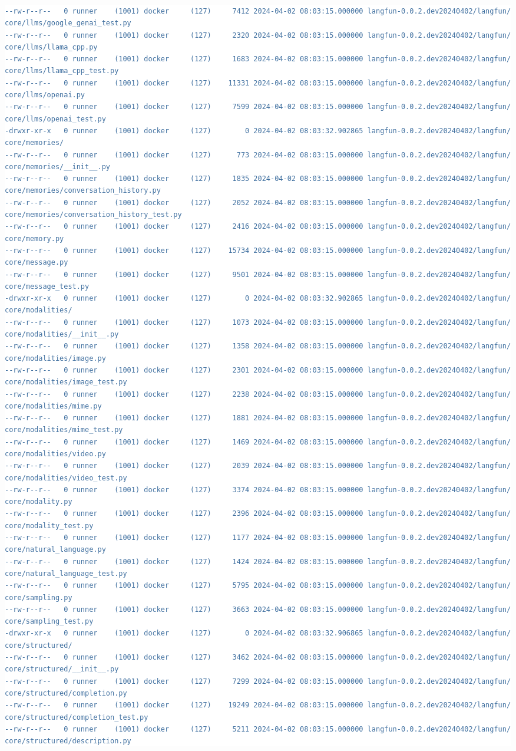 ```diff
--rw-r--r--   0 runner    (1001) docker     (127)     7412 2024-04-02 08:03:15.000000 langfun-0.0.2.dev20240402/langfun/core/llms/google_genai_test.py
--rw-r--r--   0 runner    (1001) docker     (127)     2320 2024-04-02 08:03:15.000000 langfun-0.0.2.dev20240402/langfun/core/llms/llama_cpp.py
--rw-r--r--   0 runner    (1001) docker     (127)     1683 2024-04-02 08:03:15.000000 langfun-0.0.2.dev20240402/langfun/core/llms/llama_cpp_test.py
--rw-r--r--   0 runner    (1001) docker     (127)    11331 2024-04-02 08:03:15.000000 langfun-0.0.2.dev20240402/langfun/core/llms/openai.py
--rw-r--r--   0 runner    (1001) docker     (127)     7599 2024-04-02 08:03:15.000000 langfun-0.0.2.dev20240402/langfun/core/llms/openai_test.py
-drwxr-xr-x   0 runner    (1001) docker     (127)        0 2024-04-02 08:03:32.902865 langfun-0.0.2.dev20240402/langfun/core/memories/
--rw-r--r--   0 runner    (1001) docker     (127)      773 2024-04-02 08:03:15.000000 langfun-0.0.2.dev20240402/langfun/core/memories/__init__.py
--rw-r--r--   0 runner    (1001) docker     (127)     1835 2024-04-02 08:03:15.000000 langfun-0.0.2.dev20240402/langfun/core/memories/conversation_history.py
--rw-r--r--   0 runner    (1001) docker     (127)     2052 2024-04-02 08:03:15.000000 langfun-0.0.2.dev20240402/langfun/core/memories/conversation_history_test.py
--rw-r--r--   0 runner    (1001) docker     (127)     2416 2024-04-02 08:03:15.000000 langfun-0.0.2.dev20240402/langfun/core/memory.py
--rw-r--r--   0 runner    (1001) docker     (127)    15734 2024-04-02 08:03:15.000000 langfun-0.0.2.dev20240402/langfun/core/message.py
--rw-r--r--   0 runner    (1001) docker     (127)     9501 2024-04-02 08:03:15.000000 langfun-0.0.2.dev20240402/langfun/core/message_test.py
-drwxr-xr-x   0 runner    (1001) docker     (127)        0 2024-04-02 08:03:32.902865 langfun-0.0.2.dev20240402/langfun/core/modalities/
--rw-r--r--   0 runner    (1001) docker     (127)     1073 2024-04-02 08:03:15.000000 langfun-0.0.2.dev20240402/langfun/core/modalities/__init__.py
--rw-r--r--   0 runner    (1001) docker     (127)     1358 2024-04-02 08:03:15.000000 langfun-0.0.2.dev20240402/langfun/core/modalities/image.py
--rw-r--r--   0 runner    (1001) docker     (127)     2301 2024-04-02 08:03:15.000000 langfun-0.0.2.dev20240402/langfun/core/modalities/image_test.py
--rw-r--r--   0 runner    (1001) docker     (127)     2238 2024-04-02 08:03:15.000000 langfun-0.0.2.dev20240402/langfun/core/modalities/mime.py
--rw-r--r--   0 runner    (1001) docker     (127)     1881 2024-04-02 08:03:15.000000 langfun-0.0.2.dev20240402/langfun/core/modalities/mime_test.py
--rw-r--r--   0 runner    (1001) docker     (127)     1469 2024-04-02 08:03:15.000000 langfun-0.0.2.dev20240402/langfun/core/modalities/video.py
--rw-r--r--   0 runner    (1001) docker     (127)     2039 2024-04-02 08:03:15.000000 langfun-0.0.2.dev20240402/langfun/core/modalities/video_test.py
--rw-r--r--   0 runner    (1001) docker     (127)     3374 2024-04-02 08:03:15.000000 langfun-0.0.2.dev20240402/langfun/core/modality.py
--rw-r--r--   0 runner    (1001) docker     (127)     2396 2024-04-02 08:03:15.000000 langfun-0.0.2.dev20240402/langfun/core/modality_test.py
--rw-r--r--   0 runner    (1001) docker     (127)     1177 2024-04-02 08:03:15.000000 langfun-0.0.2.dev20240402/langfun/core/natural_language.py
--rw-r--r--   0 runner    (1001) docker     (127)     1424 2024-04-02 08:03:15.000000 langfun-0.0.2.dev20240402/langfun/core/natural_language_test.py
--rw-r--r--   0 runner    (1001) docker     (127)     5795 2024-04-02 08:03:15.000000 langfun-0.0.2.dev20240402/langfun/core/sampling.py
--rw-r--r--   0 runner    (1001) docker     (127)     3663 2024-04-02 08:03:15.000000 langfun-0.0.2.dev20240402/langfun/core/sampling_test.py
-drwxr-xr-x   0 runner    (1001) docker     (127)        0 2024-04-02 08:03:32.906865 langfun-0.0.2.dev20240402/langfun/core/structured/
--rw-r--r--   0 runner    (1001) docker     (127)     3462 2024-04-02 08:03:15.000000 langfun-0.0.2.dev20240402/langfun/core/structured/__init__.py
--rw-r--r--   0 runner    (1001) docker     (127)     7299 2024-04-02 08:03:15.000000 langfun-0.0.2.dev20240402/langfun/core/structured/completion.py
--rw-r--r--   0 runner    (1001) docker     (127)    19249 2024-04-02 08:03:15.000000 langfun-0.0.2.dev20240402/langfun/core/structured/completion_test.py
--rw-r--r--   0 runner    (1001) docker     (127)     5211 2024-04-02 08:03:15.000000 langfun-0.0.2.dev20240402/langfun/core/structured/description.py
```